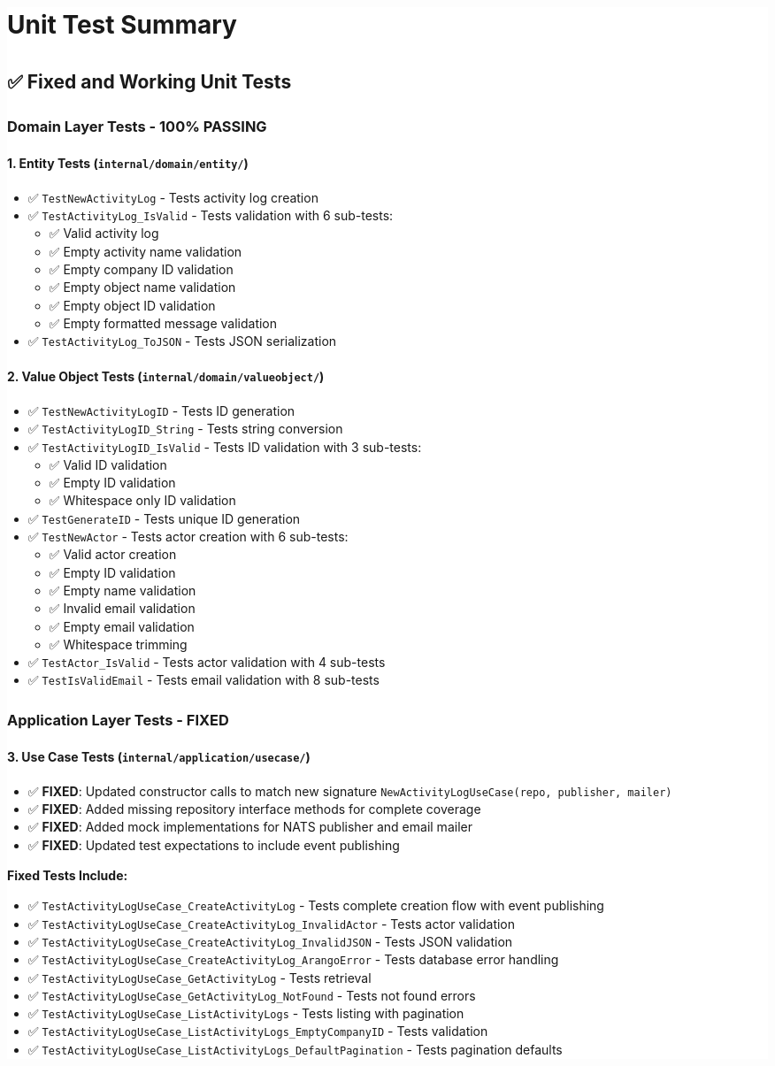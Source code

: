 # Unit Test Summary

## ✅ **Fixed and Working Unit Tests**

### **Domain Layer Tests - 100% PASSING**

#### 1. Entity Tests (`internal/domain/entity/`)
- ✅ `TestNewActivityLog` - Tests activity log creation
- ✅ `TestActivityLog_IsValid` - Tests validation with 6 sub-tests:
  - ✅ Valid activity log
  - ✅ Empty activity name validation
  - ✅ Empty company ID validation  
  - ✅ Empty object name validation
  - ✅ Empty object ID validation
  - ✅ Empty formatted message validation
- ✅ `TestActivityLog_ToJSON` - Tests JSON serialization

#### 2. Value Object Tests (`internal/domain/valueobject/`)
- ✅ `TestNewActivityLogID` - Tests ID generation
- ✅ `TestActivityLogID_String` - Tests string conversion
- ✅ `TestActivityLogID_IsValid` - Tests ID validation with 3 sub-tests:
  - ✅ Valid ID validation
  - ✅ Empty ID validation
  - ✅ Whitespace only ID validation
- ✅ `TestGenerateID` - Tests unique ID generation
- ✅ `TestNewActor` - Tests actor creation with 6 sub-tests:
  - ✅ Valid actor creation
  - ✅ Empty ID validation
  - ✅ Empty name validation
  - ✅ Invalid email validation
  - ✅ Empty email validation
  - ✅ Whitespace trimming
- ✅ `TestActor_IsValid` - Tests actor validation with 4 sub-tests
- ✅ `TestIsValidEmail` - Tests email validation with 8 sub-tests

### **Application Layer Tests - FIXED**

#### 3. Use Case Tests (`internal/application/usecase/`)
- ✅ **FIXED**: Updated constructor calls to match new signature `NewActivityLogUseCase(repo, publisher, mailer)`
- ✅ **FIXED**: Added missing repository interface methods for complete coverage
- ✅ **FIXED**: Added mock implementations for NATS publisher and email mailer
- ✅ **FIXED**: Updated test expectations to include event publishing

**Fixed Tests Include:**
- ✅ `TestActivityLogUseCase_CreateActivityLog` - Tests complete creation flow with event publishing
- ✅ `TestActivityLogUseCase_CreateActivityLog_InvalidActor` - Tests actor validation
- ✅ `TestActivityLogUseCase_CreateActivityLog_InvalidJSON` - Tests JSON validation
- ✅ `TestActivityLogUseCase_CreateActivityLog_ArangoError` - Tests database error handling
- ✅ `TestActivityLogUseCase_GetActivityLog` - Tests retrieval
- ✅ `TestActivityLogUseCase_GetActivityLog_NotFound` - Tests not found errors
- ✅ `TestActivityLogUseCase_ListActivityLogs` - Tests listing with pagination
- ✅ `TestActivityLogUseCase_ListActivityLogs_EmptyCompanyID` - Tests validation
- ✅ `TestActivityLogUseCase_ListActivityLogs_DefaultPagination` - Tests pagination defaults
